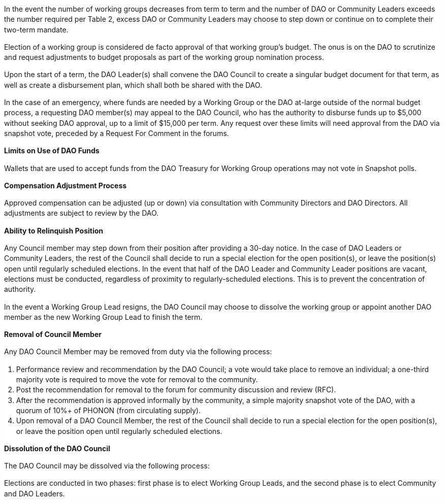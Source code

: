 In the event the number of working groups decreases from term to term and the number of DAO or Community Leaders exceeds the number required per Table 2, excess DAO or Community Leaders may choose to step down or continue on to complete their two-term mandate.

Election of a working group is considered de facto approval of that working group’s budget. The onus is on the DAO to scrutinize and request adjustments to budget proposals as part of the working group nomination process.

Upon the start of a term, the DAO Leader(s) shall convene the DAO Council to create a singular budget document for that term, as well as create a disbursement plan, which shall both be shared with the DAO.

In the case of an emergency, where funds are needed by a Working Group or the DAO at-large outside of the normal budget process, a requesting DAO member(s) may appeal to the DAO Council, who has the authority to disburse funds up to $5,000 without seeking DAO approval, up to a limit of $15,000 per term. Any request over these limits will need approval from the DAO via snapshot vote, preceded by a Request For Comment in the forums.

**Limits on Use of DAO Funds**

Wallets that are used to accept funds from the DAO Treasury for Working Group operations may not vote in Snapshot polls.

**Compensation Adjustment Process**

Approved compensation can be adjusted (up or down) via consultation with Community Directors and DAO Directors. All adjustments are subject to review by the DAO.

**Ability to Relinquish Position**

Any Council member may step down from their position after providing a 30-day notice. In the case of DAO Leaders or Community Leaders, the rest of the Council shall decide to run a special election for the open position(s), or leave the position(s) open until regularly scheduled elections. In the event that half of the DAO Leader and Community Leader positions are vacant, elections must be conducted, regardless of proximity to regularly-scheduled elections. This is to prevent the concentration of authority.

In the event a Working Group Lead resigns, the DAO Council may choose to dissolve the working group or appoint another DAO member as the new Working Group Lead to finish the term.

**Removal of Council Member**

Any DAO Council Member may be removed from duty via the following process:

1. Performance review and recommendation by the DAO Council; a vote would take place to remove an individual; a one-third majority vote is required to move the vote for removal to the community.
2. Post the recommendation for removal to the forum for community discussion and review (RFC).
3. After the recommendation is approved informally by the community, a simple majority snapshot vote of the DAO, with a quorum of 10%+ of PHONON (from circulating supply).
4. Upon removal of a DAO Council Member, the rest of the Council shall decide to run a special election for the open position(s), or leave the position open until regularly scheduled elections.

**Dissolution of the DAO Council**

The DAO Council may be dissolved via the following process:

Elections are conducted in two phases: first phase is to elect Working Group Leads, and the second phase is to elect Community and DAO Leaders.
